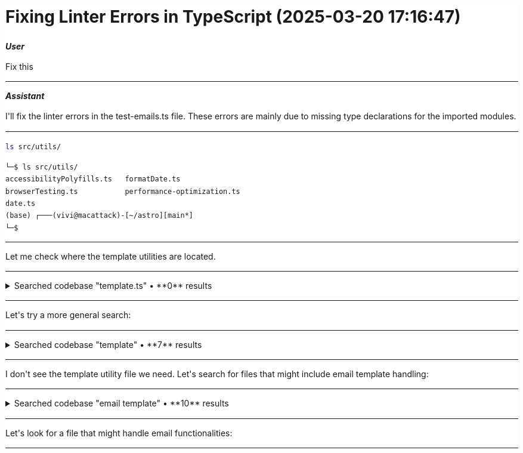 

# Fixing Linter Errors in TypeScript (2025-03-20 17:16:47)

_**User**_

Fix this

---

_**Assistant**_

I'll fix the linter errors in the test-emails.ts file. These errors are mainly due to missing type declarations for the imported modules.

---

```bash
ls src/utils/
```

```
└─$ ls src/utils/
accessibilityPolyfills.ts   formatDate.ts
browserTesting.ts           performance-optimization.ts
date.ts
(base) ┌───(vivi@macattack)-[~/astro][main*] 
└─$
```

---

Let me check where the template utilities are located.

---

<details><summary>Searched codebase "template.ts" • **0** results</summary></details>

---

Let's try a more general search:

---

<details><summary>Searched codebase "template" • **7** results</summary></details>

---

I don't see the template utility file we need. Let's search for files that might include email template handling:

---

<details><summary>Searched codebase "email template" • **10** results</summary></details>

---

Let's look for a file that might handle email functionalities:

---
